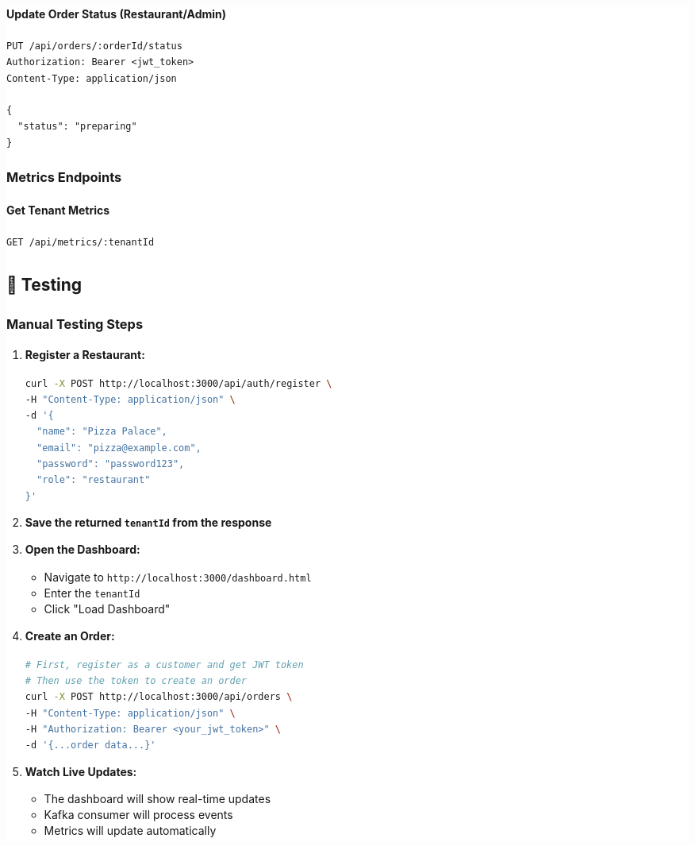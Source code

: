 #### Update Order Status (Restaurant/Admin)
```http
PUT /api/orders/:orderId/status
Authorization: Bearer <jwt_token>
Content-Type: application/json

{
  "status": "preparing"
}
```

### Metrics Endpoints

#### Get Tenant Metrics
```http
GET /api/metrics/:tenantId
```

## 🧪 Testing

### Manual Testing Steps

1. **Register a Restaurant:**
   ```bash
   curl -X POST http://localhost:3000/api/auth/register \
   -H "Content-Type: application/json" \
   -d '{
     "name": "Pizza Palace",
     "email": "pizza@example.com",
     "password": "password123",
     "role": "restaurant"
   }'
   ```

2. **Save the returned `tenantId` from the response**

3. **Open the Dashboard:**
   - Navigate to `http://localhost:3000/dashboard.html`
   - Enter the `tenantId`
   - Click "Load Dashboard"

4. **Create an Order:**
   ```bash
   # First, register as a customer and get JWT token
   # Then use the token to create an order
   curl -X POST http://localhost:3000/api/orders \
   -H "Content-Type: application/json" \
   -H "Authorization: Bearer <your_jwt_token>" \
   -d '{...order data...}'
   ```

5. **Watch Live Updates:**
   - The dashboard will show real-time updates
   - Kafka consumer will process events
   - Metrics will update automatically
